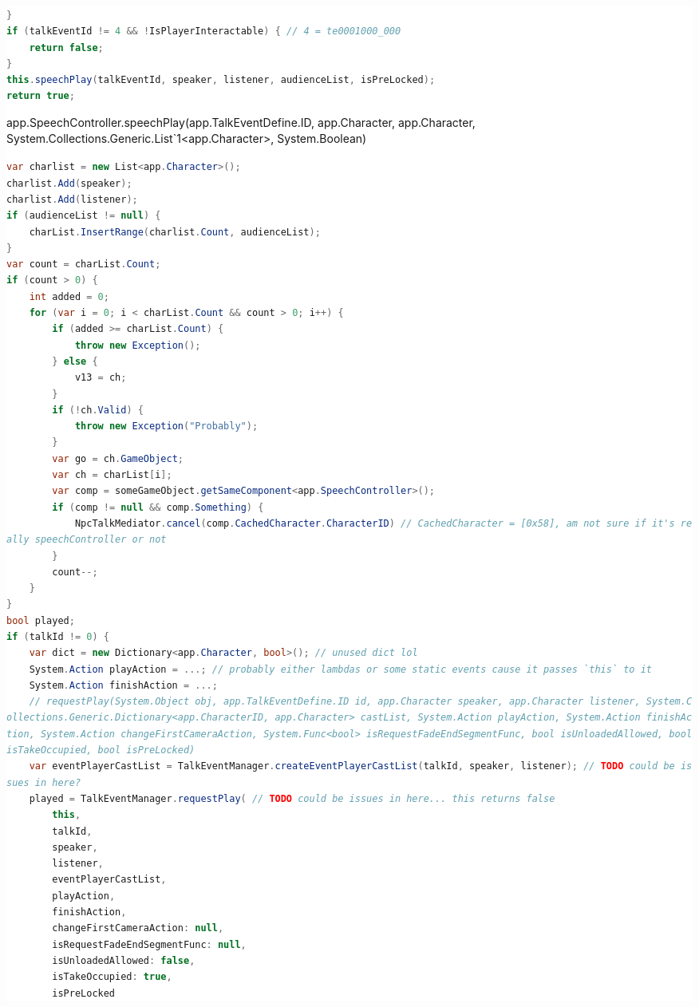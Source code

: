 ```cs
}
if (talkEventId != 4 && !IsPlayerInteractable) { // 4 = te0001000_000
    return false;
}
this.speechPlay(talkEventId, speaker, listener, audienceList, isPreLocked);
return true;
```
app.SpeechController.speechPlay(app.TalkEventDefine.ID, app.Character, app.Character, System.Collections.Generic.List`1<app.Character>, System.Boolean)
```cs
var charlist = new List<app.Character>();
charlist.Add(speaker);
charlist.Add(listener);
if (audienceList != null) {
    charList.InsertRange(charlist.Count, audienceList);
}
var count = charList.Count;
if (count > 0) {
    int added = 0;
    for (var i = 0; i < charList.Count && count > 0; i++) {
        if (added >= charList.Count) {
            throw new Exception();
        } else {
            v13 = ch;
        }
        if (!ch.Valid) {
            throw new Exception("Probably");
        }
        var go = ch.GameObject;
        var ch = charList[i];
        var comp = someGameObject.getSameComponent<app.SpeechController>();
        if (comp != null && comp.Something) {
            NpcTalkMediator.cancel(comp.CachedCharacter.CharacterID) // CachedCharacter = [0x58], am not sure if it's really speechController or not
        }
        count--;
    }
}
bool played;
if (talkId != 0) {
    var dict = new Dictionary<app.Character, bool>(); // unused dict lol
    System.Action playAction = ...; // probably either lambdas or some static events cause it passes `this` to it
    System.Action finishAction = ...;
    // requestPlay(System.Object obj, app.TalkEventDefine.ID id, app.Character speaker, app.Character listener, System.Collections.Generic.Dictionary<app.CharacterID, app.Character> castList, System.Action playAction, System.Action finishAction, System.Action changeFirstCameraAction, System.Func<bool> isRequestFadeEndSegmentFunc, bool isUnloadedAllowed, bool isTakeOccupied, bool isPreLocked)
    var eventPlayerCastList = TalkEventManager.createEventPlayerCastList(talkId, speaker, listener); // TODO could be issues in here?
    played = TalkEventManager.requestPlay( // TODO could be issues in here... this returns false
        this,
        talkId,
        speaker,
        listener,
        eventPlayerCastList,
        playAction,
        finishAction,
        changeFirstCameraAction: null,
        isRequestFadeEndSegmentFunc: null,
        isUnloadedAllowed: false,
        isTakeOccupied: true,
        isPreLocked
```